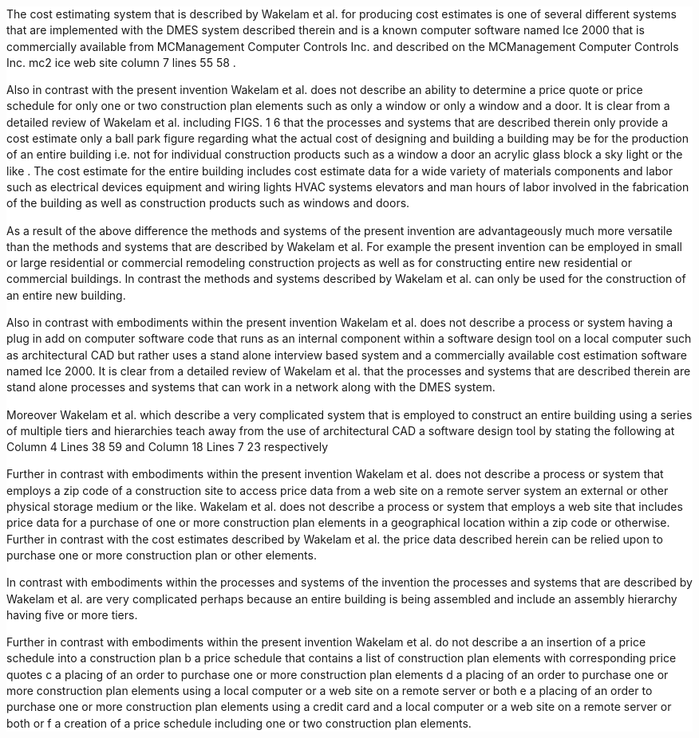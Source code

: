 The cost estimating system that is described by Wakelam et al. for producing cost estimates is one of several different systems that are implemented with the DMES system described therein and is a known computer software named Ice 2000 that is commercially available from MCManagement Computer Controls Inc. and described on the MCManagement Computer Controls Inc. mc2 ice web site column 7 lines 55 58 .

Also in contrast with the present invention Wakelam et al. does not describe an ability to determine a price quote or price schedule for only one or two construction plan elements such as only a window or only a window and a door. It is clear from a detailed review of Wakelam et al. including FIGS. 1 6 that the processes and systems that are described therein only provide a cost estimate only a ball park figure regarding what the actual cost of designing and building a building may be for the production of an entire building i.e. not for individual construction products such as a window a door an acrylic glass block a sky light or the like . The cost estimate for the entire building includes cost estimate data for a wide variety of materials components and labor such as electrical devices equipment and wiring lights HVAC systems elevators and man hours of labor involved in the fabrication of the building as well as construction products such as windows and doors.

As a result of the above difference the methods and systems of the present invention are advantageously much more versatile than the methods and systems that are described by Wakelam et al. For example the present invention can be employed in small or large residential or commercial remodeling construction projects as well as for constructing entire new residential or commercial buildings. In contrast the methods and systems described by Wakelam et al. can only be used for the construction of an entire new building.

Also in contrast with embodiments within the present invention Wakelam et al. does not describe a process or system having a plug in add on computer software code that runs as an internal component within a software design tool on a local computer such as architectural CAD but rather uses a stand alone interview based system and a commercially available cost estimation software named Ice 2000. It is clear from a detailed review of Wakelam et al. that the processes and systems that are described therein are stand alone processes and systems that can work in a network along with the DMES system.

Moreover Wakelam et al. which describe a very complicated system that is employed to construct an entire building using a series of multiple tiers and hierarchies teach away from the use of architectural CAD a software design tool by stating the following at Column 4 Lines 38 59 and Column 18 Lines 7 23 respectively 

Further in contrast with embodiments within the present invention Wakelam et al. does not describe a process or system that employs a zip code of a construction site to access price data from a web site on a remote server system an external or other physical storage medium or the like. Wakelam et al. does not describe a process or system that employs a web site that includes price data for a purchase of one or more construction plan elements in a geographical location within a zip code or otherwise. Further in contrast with the cost estimates described by Wakelam et al. the price data described herein can be relied upon to purchase one or more construction plan or other elements.

In contrast with embodiments within the processes and systems of the invention the processes and systems that are described by Wakelam et al. are very complicated perhaps because an entire building is being assembled and include an assembly hierarchy having five or more tiers.

Further in contrast with embodiments within the present invention Wakelam et al. do not describe a an insertion of a price schedule into a construction plan b a price schedule that contains a list of construction plan elements with corresponding price quotes c a placing of an order to purchase one or more construction plan elements d a placing of an order to purchase one or more construction plan elements using a local computer or a web site on a remote server or both e a placing of an order to purchase one or more construction plan elements using a credit card and a local computer or a web site on a remote server or both or f a creation of a price schedule including one or two construction plan elements.
